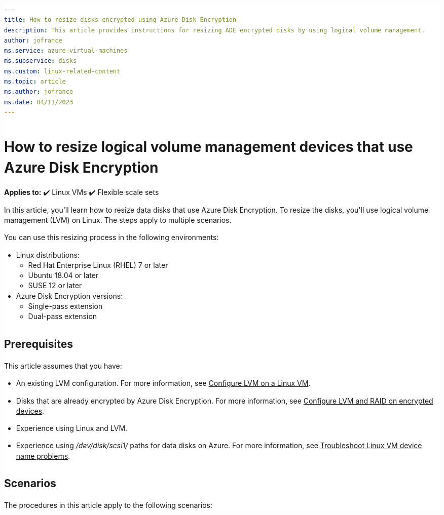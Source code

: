 ```yaml
---
title: How to resize disks encrypted using Azure Disk Encryption
description: This article provides instructions for resizing ADE encrypted disks by using logical volume management.
author: jofrance
ms.service: azure-virtual-machines
ms.subservice: disks
ms.custom: linux-related-content
ms.topic: article
ms.author: jofrance
ms.date: 04/11/2023
---
```


# How to resize logical volume management devices that use Azure Disk Encryption

**Applies to:** :heavy_check_mark: Linux VMs :heavy_check_mark: Flexible scale sets

In this article, you'll learn how to resize data disks that use Azure Disk Encryption. To resize the disks, you'll use logical volume management (LVM) on Linux. The steps apply to multiple scenarios.

You can use this resizing process in the following environments:

- Linux distributions:
    - Red Hat Enterprise Linux (RHEL) 7 or later
    - Ubuntu 18.04 or later
    - SUSE 12 or later
- Azure Disk Encryption versions:
    - Single-pass extension
    - Dual-pass extension

## Prerequisites

This article assumes that you have:

- An existing LVM configuration. For more information, see [Configure LVM on a Linux VM](/previous-versions/azure/virtual-machines/linux/configure-lvm).

- Disks that are already encrypted by Azure Disk Encryption. For more information, see [Configure LVM and RAID on encrypted devices](how-to-configure-lvm-raid-on-crypt.md).

- Experience using Linux and LVM.

- Experience using */dev/disk/scsi1/* paths for data disks on Azure. For more information, see [Troubleshoot Linux VM device name problems](/troubleshoot/azure/virtual-machines/troubleshoot-device-names-problems).

## Scenarios

The procedures in this article apply to the following scenarios:
